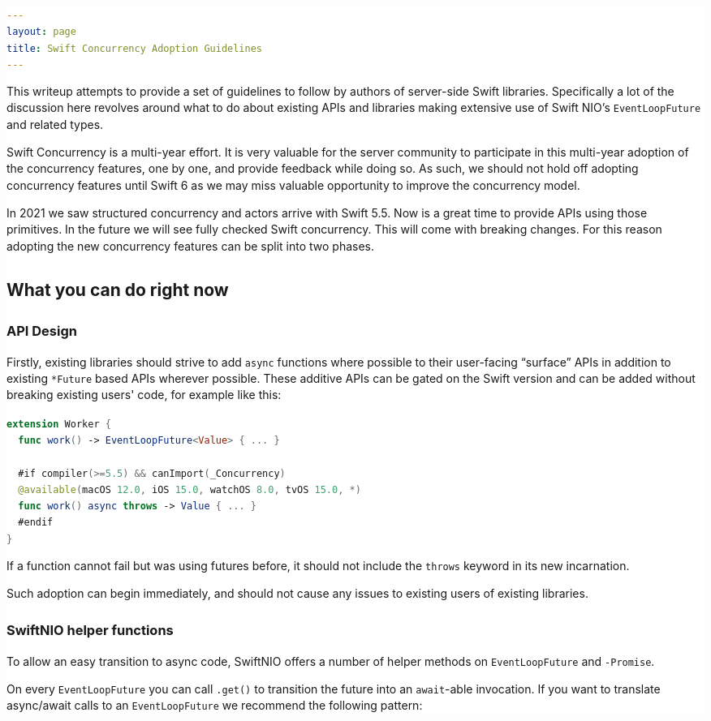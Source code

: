 ```yaml
---
layout: page
title: Swift Concurrency Adoption Guidelines
---
```


This writeup attempts to provide a set of guidelines to follow by authors of server-side Swift libraries. Specifically a lot of the discussion here revolves around what to do about existing APIs and libraries making extensive use of Swift NIO’s `EventLoopFuture` and related types.

Swift Concurrency is a multi-year effort. It is very valuable for the server community to participate in this multi-year adoption of the concurrency features, one by one, and provide feedback while doing so. As such, we should not hold off adopting concurrency features until Swift 6 as we may miss valuable opportunity to improve the concurrency model.

In 2021 we saw structured concurrency and actors arrive with Swift 5.5. Now is a great time to provide APIs using those primitives. In the future we will see fully checked Swift concurrency. This will come with breaking changes. For this reason adopting the new concurrency features can be split into two phases.


## What you can do right now

### API Design

Firstly, existing libraries should strive to add `async` functions where possible to their user-facing “surface” APIs in addition to existing `*Future` based APIs wherever possible. These additive APIs can be gated on the Swift version and can be added without breaking existing users' code, for example like this:

```swift
extension Worker {
  func work() -> EventLoopFuture<Value> { ... }

  #if compiler(>=5.5) && canImport(_Concurrency)
  @available(macOS 12.0, iOS 15.0, watchOS 8.0, tvOS 15.0, *)
  func work() async throws -> Value { ... }
  #endif
}
```

If a function cannot fail but was using futures before, it should not include the `throws` keyword in its new incarnation.

Such adoption can begin immediately, and should not cause any issues to existing users of existing libraries.

### SwiftNIO helper functions

To allow an easy transition to async code, SwiftNIO offers a number of helper methods on `EventLoopFuture` and `-Promise`.

On every `EventLoopFuture` you can call `.get()` to transition the future into an `await`-able invocation. If you want to translate async/await calls to an `EventLoopFuture` we recommend the following pattern:
